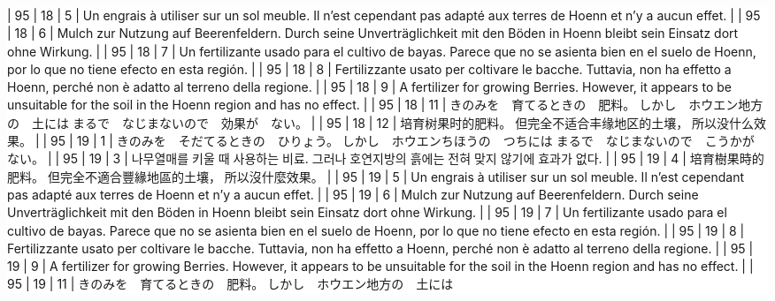 | 95      | 18               | 5           | Un engrais à utiliser sur un sol meuble.
Il n’est cependant pas adapté aux terres
de Hoenn et n’y a aucun effet.                                                   |
| 95      | 18               | 6           | Mulch zur Nutzung auf Beerenfeldern. Durch seine
Unverträglichkeit mit den Böden in Hoenn bleibt
sein Einsatz dort ohne Wirkung.                                   |
| 95      | 18               | 7           | Un fertilizante usado para el cultivo de bayas.
Parece que no se asienta bien en el suelo de
Hoenn, por lo que no tiene efecto en esta región.                     |
| 95      | 18               | 8           | Fertilizzante usato per coltivare le bacche.
Tuttavia, non ha effetto a Hoenn, perché
non è adatto al terreno della regione.                                       |
| 95      | 18               | 9           | A fertilizer for growing Berries. However, it appears
to be unsuitable for the soil in the Hoenn region and
has no effect.                                         |
| 95      | 18               | 11          | きのみを　育てるときの　肥料。
しかし　ホウエン地方の　土には
まるで　なじまないので　効果が　ない。                                                                                                                |
| 95      | 18               | 12          | 培育树果时的肥料。
但完全不适合丰缘地区的土壤，
所以没什么效果。                                                                                                                                  |
| 95      | 19               | 1           | きのみを　そだてるときの　ひりょう。
しかし　ホウエンちほうの　つちには
まるで　なじまないので　こうかが　ない。                                                                                                          |
| 95      | 19               | 3           | 나무열매를 키울 때 사용하는 비료.
그러나 호연지방의 흙에는
전혀 맞지 않기에 효과가 없다.                                                                                                                |
| 95      | 19               | 4           | 培育樹果時的肥料。
但完全不適合豐緣地區的土壤，
所以沒什麼效果。                                                                                                                                  |
| 95      | 19               | 5           | Un engrais à utiliser sur un sol meuble.
Il n’est cependant pas adapté aux terres de Hoenn
et n’y a aucun effet.                                                   |
| 95      | 19               | 6           | Mulch zur Nutzung auf Beerenfeldern. Durch seine
Unverträglichkeit mit den Böden in Hoenn bleibt
sein Einsatz dort ohne Wirkung.                                   |
| 95      | 19               | 7           | Un fertilizante usado para el cultivo de bayas.
Parece que no se asienta bien en el suelo de
Hoenn, por lo que no tiene efecto en esta región.                     |
| 95      | 19               | 8           | Fertilizzante usato per coltivare le bacche.
Tuttavia, non ha effetto a Hoenn, perché
non è adatto al terreno della regione.                                       |
| 95      | 19               | 9           | A fertilizer for growing Berries. However, it appears
to be unsuitable for the soil in the Hoenn region and
has no effect.                                         |
| 95      | 19               | 11          | きのみを　育てるときの　肥料。
しかし　ホウエン地方の　土には